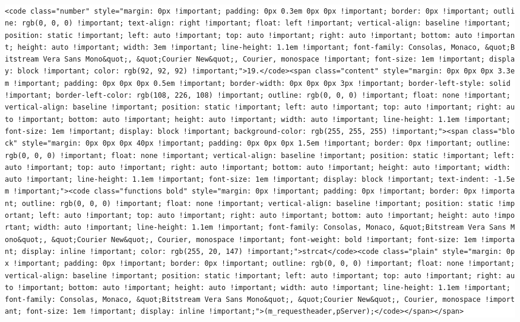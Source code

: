     <code class="number" style="margin: 0px !important; padding: 0px 0.3em 0px 0px !important; border: 0px !important; outline: rgb(0, 0, 0) !important; text-align: right !important; float: left !important; vertical-align: baseline !important; position: static !important; left: auto !important; top: auto !important; right: auto !important; bottom: auto !important; height: auto !important; width: 3em !important; line-height: 1.1em !important; font-family: Consolas, Monaco, &quot;Bitstream Vera Sans Mono&quot;, &quot;Courier New&quot;, Courier, monospace !important; font-size: 1em !important; display: block !important; color: rgb(92, 92, 92) !important;">19.</code><span class="content" style="margin: 0px 0px 0px 3.3em !important; padding: 0px 0px 0px 0.5em !important; border-width: 0px 0px 0px 3px !important; border-left-style: solid !important; border-left-color: rgb(108, 226, 108) !important; outline: rgb(0, 0, 0) !important; float: none !important; vertical-align: baseline !important; position: static !important; left: auto !important; top: auto !important; right: auto !important; bottom: auto !important; height: auto !important; width: auto !important; line-height: 1.1em !important; font-size: 1em !important; display: block !important; background-color: rgb(255, 255, 255) !important;"><span class="block" style="margin: 0px 0px 0px 40px !important; padding: 0px 0px 0px 1.5em !important; border: 0px !important; outline: rgb(0, 0, 0) !important; float: none !important; vertical-align: baseline !important; position: static !important; left: auto !important; top: auto !important; right: auto !important; bottom: auto !important; height: auto !important; width: auto !important; line-height: 1.1em !important; font-size: 1em !important; display: block !important; text-indent: -1.5em !important;"><code class="functions bold" style="margin: 0px !important; padding: 0px !important; border: 0px !important; outline: rgb(0, 0, 0) !important; float: none !important; vertical-align: baseline !important; position: static !important; left: auto !important; top: auto !important; right: auto !important; bottom: auto !important; height: auto !important; width: auto !important; line-height: 1.1em !important; font-family: Consolas, Monaco, &quot;Bitstream Vera Sans Mono&quot;, &quot;Courier New&quot;, Courier, monospace !important; font-weight: bold !important; font-size: 1em !important; display: inline !important; color: rgb(255, 20, 147) !important;">strcat</code><code class="plain" style="margin: 0px !important; padding: 0px !important; border: 0px !important; outline: rgb(0, 0, 0) !important; float: none !important; vertical-align: baseline !important; position: static !important; left: auto !important; top: auto !important; right: auto !important; bottom: auto !important; height: auto !important; width: auto !important; line-height: 1.1em !important; font-family: Consolas, Monaco, &quot;Bitstream Vera Sans Mono&quot;, &quot;Courier New&quot;, Courier, monospace !important; font-size: 1em !important; display: inline !important;">(m_requestheader,pServer);</code></span></span>
</p>
<p>